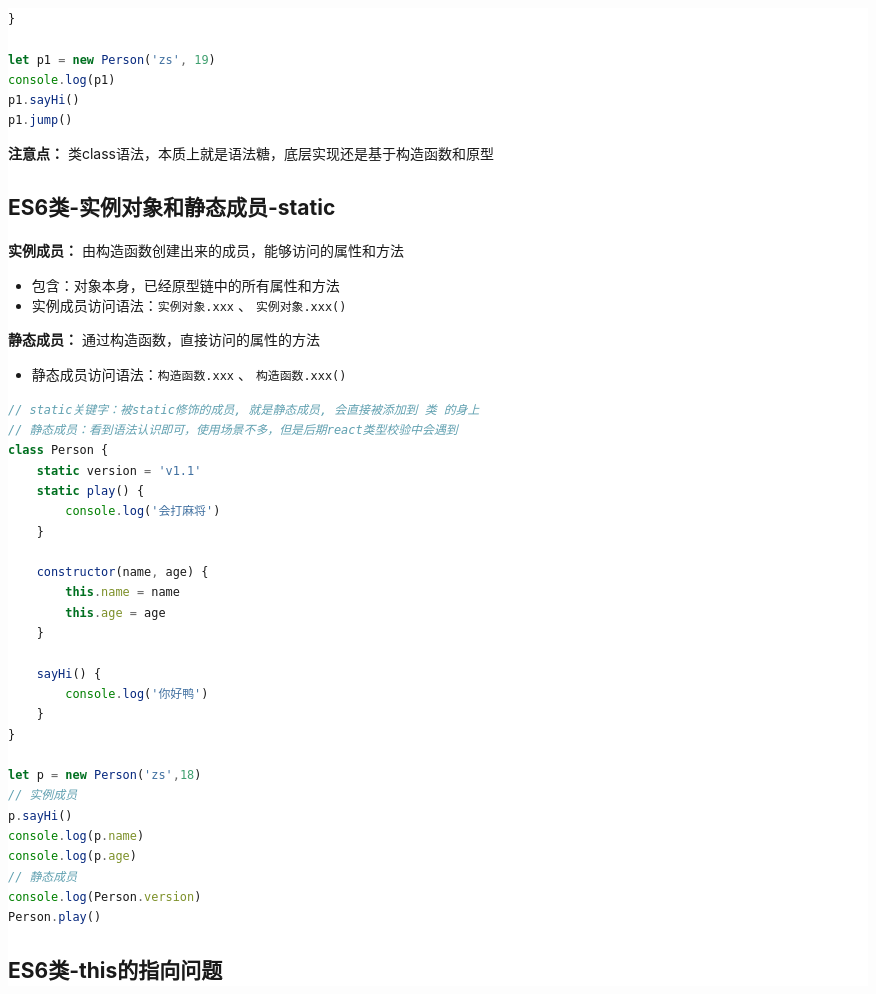 ```js
}

let p1 = new Person('zs', 19)
console.log(p1)
p1.sayHi()
p1.jump()
```

**注意点：** 类class语法，本质上就是语法糖，底层实现还是基于构造函数和原型



## ES6类-实例对象和静态成员-static

**实例成员：** 由构造函数创建出来的成员，能够访问的属性和方法

- 包含：对象本身，已经原型链中的所有属性和方法
- 实例成员访问语法：`实例对象.xxx` 、 `实例对象.xxx()` 

**静态成员：** 通过构造函数，直接访问的属性的方法

- 静态成员访问语法：`构造函数.xxx` 、 `构造函数.xxx()`

```js
// static关键字：被static修饰的成员, 就是静态成员, 会直接被添加到 类 的身上
// 静态成员：看到语法认识即可，使用场景不多，但是后期react类型校验中会遇到
class Person {
    static version = 'v1.1'
    static play() {
        console.log('会打麻将')
    }

    constructor(name, age) {
        this.name = name
        this.age = age
    }

    sayHi() {
        console.log('你好鸭')
    }
}

let p = new Person('zs',18)
// 实例成员
p.sayHi()
console.log(p.name)
console.log(p.age)
// 静态成员
console.log(Person.version)
Person.play()
```



## ES6类-this的指向问题
